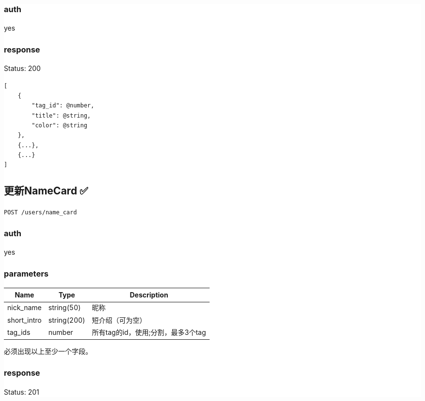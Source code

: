 ### auth

yes

### response

Status: 200

	[
		{
			"tag_id": @number,
			"title": @string,
			"color": @string
		},
		{...},
		{...}
	]

## 更新NameCard :white_check_mark:

`POST /users/name_card`

### auth

yes

### parameters

| Name | Type | Description |
| --- | --- | --- |
| nick_name | string(50) | 昵称 |
| short_intro | string(200) | 短介绍（可为空） |
| tag_ids | number | 所有tag的id，使用;分割，最多3个tag |

必须出现以上至少一个字段。

### response

Status: 201
